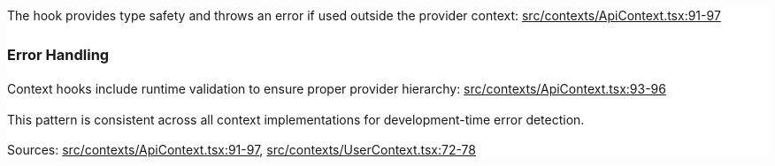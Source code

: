 The hook provides type safety and throws an error if used outside the provider context: [src/contexts/ApiContext.tsx:91-97](/src/contexts/ApiContext.tsx)

### Error Handling

Context hooks include runtime validation to ensure proper provider hierarchy: [src/contexts/ApiContext.tsx:93-96](/src/contexts/ApiContext.tsx)

This pattern is consistent across all context implementations for development-time error detection.

Sources: [src/contexts/ApiContext.tsx:91-97](/src/contexts/ApiContext.tsx), [src/contexts/UserContext.tsx:72-78](/src/contexts/UserContext.tsx)